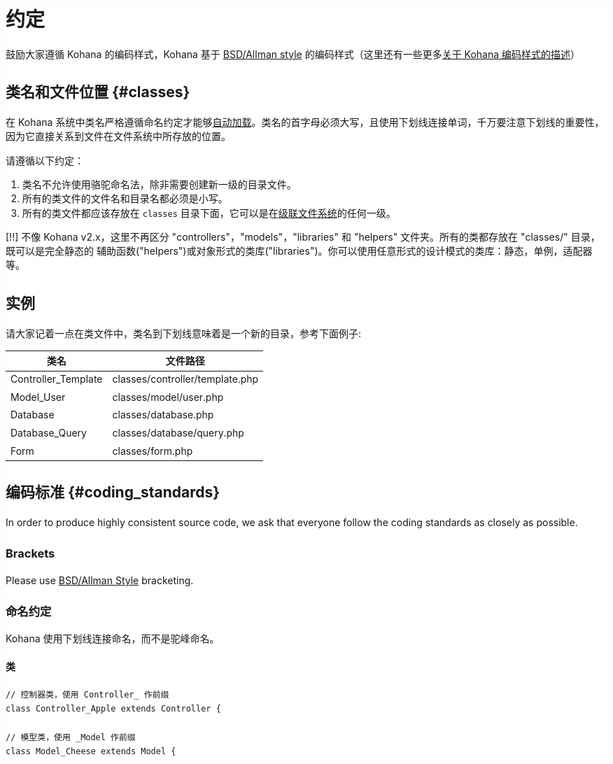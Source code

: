 # 约定

鼓励大家遵循 Kohana 的编码样式，Kohana 基于 [BSD/Allman style](http://en.wikipedia.org/wiki/Indent_style#BSD.2FAllman_style) 的编码样式（这里还有一些更多[关于 Kohana 编码样式的描述](http://dev.kohanaframework.org/wiki/kohana2/CodingStyle)）

## 类名和文件位置 {#classes}

在 Kohana 系统中类名严格遵循命名约定才能够[自动加载](using.autoloading)。类名的首字母必须大写，且使用下划线连接单词，千万要注意下划线的重要性，因为它直接关系到文件在文件系统中所存放的位置。

请遵循以下约定：

1. 类名不允许使用骆驼命名法，除非需要创建新一级的目录文件。
2. 所有的类文件的文件名和目录名都必须是小写。
3. 所有的类文件都应该存放在 `classes` 目录下面，它可以是在[级联文件系统](about.filesystem)的任何一级。

[!!] 不像 Kohana v2.x，这里不再区分 "controllers"，"models"，"libraries" 和 "helpers" 文件夹。所有的类都存放在 "classes/" 目录，既可以是完全静态的 辅助函数("helpers")或对象形式的类库("libraries")。你可以使用任意形式的设计模式的类库：静态，单例，适配器等。

## 实例

请大家记着一点在类文件中，类名到下划线意味着是一个新的目录，参考下面例子:

类名                   | 文件路径
----------------------|-------------------------------
Controller_Template   | classes/controller/template.php
Model_User            | classes/model/user.php
Database              | classes/database.php
Database_Query        | classes/database/query.php
Form                  | classes/form.php

## 编码标准 {#coding_standards}

In order to produce highly consistent source code, we ask that everyone follow the coding standards as closely as possible.

### Brackets
Please use [BSD/Allman Style](http://en.wikipedia.org/wiki/Indent_style#BSD.2FAllman_style) bracketing.

### 命名约定

Kohana 使用下划线连接命名，而不是驼峰命名。

#### 类

	// 控制器类，使用 Controller_ 作前缀
	class Controller_Apple extends Controller {

	// 模型类，使用 _Model 作前缀
	class Model_Cheese extends Model {
